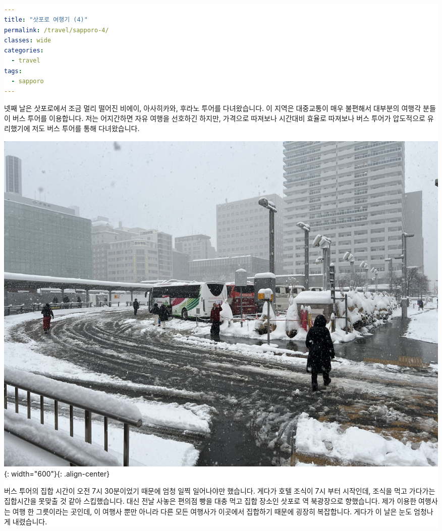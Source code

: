 ```yaml
---
title: "삿포로 여행기 (4)"
permalink: /travel/sapporo-4/
classes: wide
categories:
  - travel
tags:
  - sapporo
---
```


넷째 날은 삿포로에서 조금 멀리 떨어진 비에이, 아사히카와, 후라노 투어를 다녀왔습니다. 이 지역은 대중교통이 매우 불편해서 대부분의 여행각 분들이 버스 투어를 이용합니다. 저는 어지간하면 자유 여행을 선호하긴 하지만, 가격으로 따져보나 시간대비 효율로 따져보나 버스 투어가 압도적으로 유리했기에 저도 버스 투어를 통해 다녀왔습니다.

![](/assets/images/Travel/030/01.jpg){: width="600"}{: .align-center}

버스 투어의 집합 시간이 오전 7시 30분이었기 때문에 엄청 일찍 일어나야만 했습니다. 게다가 호텔 조식이 7시 부터 시작인데, 조식을 먹고 가다가는 집합시간을 못맞출 것 같아 스킵했습니다. 대신 전날 사놓은 편의점 빵을 대충 먹고 집합 장소인 삿포로 역 북광장으로 향했습니다. 제가 이용한 여행사는 여행 한 그릇이라는 곳인데, 이 여행사 뿐만 아니라 다른 모든 여행사가 이곳에서 집합하기 때문에 굉장히 복잡합니다. 게다가 이 날은 눈도 엄청나게 내렸습니다.
